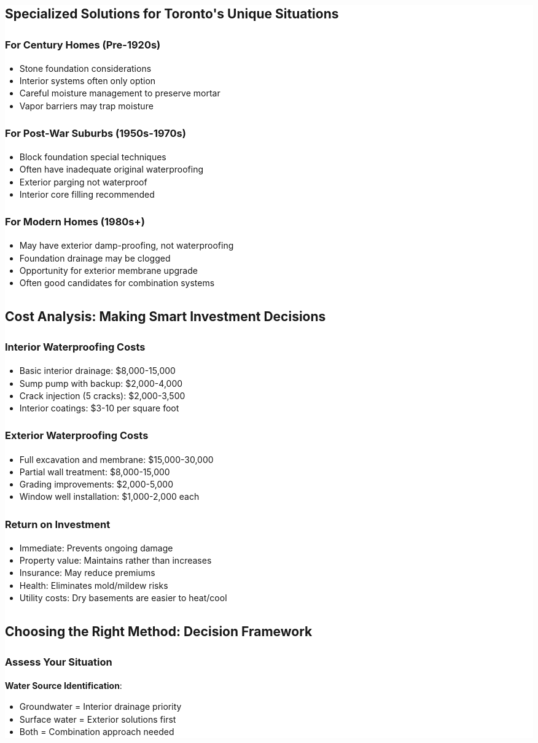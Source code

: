 ## Specialized Solutions for Toronto's Unique Situations

### For Century Homes (Pre-1920s)
- Stone foundation considerations
- Interior systems often only option
- Careful moisture management to preserve mortar
- Vapor barriers may trap moisture

### For Post-War Suburbs (1950s-1970s)
- Block foundation special techniques
- Often have inadequate original waterproofing
- Exterior parging not waterproof
- Interior core filling recommended

### For Modern Homes (1980s+)
- May have exterior damp-proofing, not waterproofing
- Foundation drainage may be clogged
- Opportunity for exterior membrane upgrade
- Often good candidates for combination systems

## Cost Analysis: Making Smart Investment Decisions

### Interior Waterproofing Costs
- Basic interior drainage: $8,000-15,000
- Sump pump with backup: $2,000-4,000  
- Crack injection (5 cracks): $2,000-3,500
- Interior coatings: $3-10 per square foot

### Exterior Waterproofing Costs  
- Full excavation and membrane: $15,000-30,000
- Partial wall treatment: $8,000-15,000
- Grading improvements: $2,000-5,000
- Window well installation: $1,000-2,000 each

### Return on Investment
- Immediate: Prevents ongoing damage
- Property value: Maintains rather than increases
- Insurance: May reduce premiums
- Health: Eliminates mold/mildew risks
- Utility costs: Dry basements are easier to heat/cool

## Choosing the Right Method: Decision Framework

### Assess Your Situation

**Water Source Identification**:
- Groundwater = Interior drainage priority
- Surface water = Exterior solutions first  
- Both = Combination approach needed
